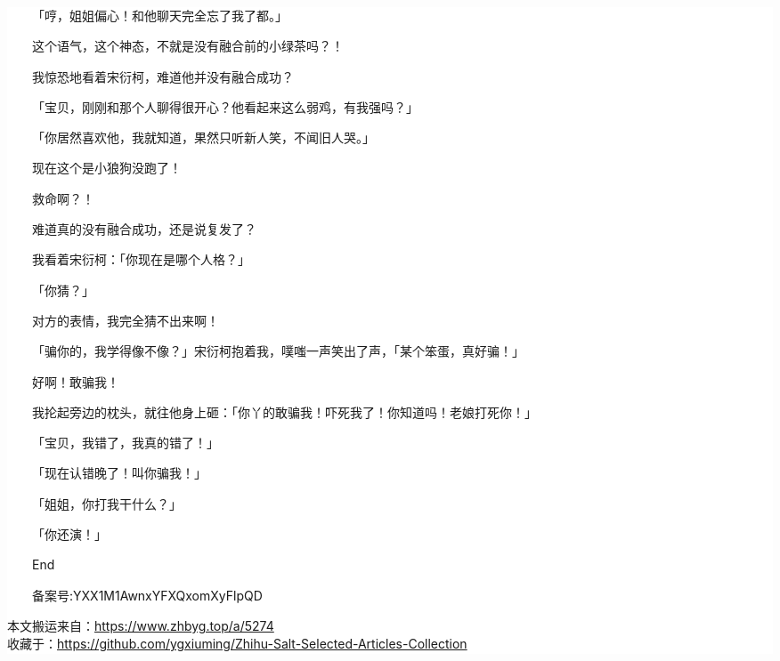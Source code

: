 &emsp;&emsp;「哼，姐姐偏心！和他聊天完全忘了我了都。」  
  
&emsp;&emsp;这个语气，这个神态，不就是没有融合前的小绿茶吗？！  
  
&emsp;&emsp;我惊恐地看着宋衍柯，难道他并没有融合成功？  
  
&emsp;&emsp;「宝贝，刚刚和那个人聊得很开心？他看起来这么弱鸡，有我强吗？」  
  
&emsp;&emsp;「你居然喜欢他，我就知道，果然只听新人笑，不闻旧人哭。」  
  
&emsp;&emsp;现在这个是小狼狗没跑了！  
  
&emsp;&emsp;救命啊？！  
  
&emsp;&emsp;难道真的没有融合成功，还是说复发了？  
  
&emsp;&emsp;我看着宋衍柯：「你现在是哪个人格？」  
  
&emsp;&emsp;「你猜？」  
  
&emsp;&emsp;对方的表情，我完全猜不出来啊！  
  
&emsp;&emsp;「骗你的，我学得像不像？」宋衍柯抱着我，噗嗤一声笑出了声，「某个笨蛋，真好骗！」  
  
&emsp;&emsp;好啊！敢骗我！  
  
&emsp;&emsp;我抡起旁边的枕头，就往他身上砸：「你丫的敢骗我！吓死我了！你知道吗！老娘打死你！」  
  
&emsp;&emsp;「宝贝，我错了，我真的错了！」  
  
&emsp;&emsp;「现在认错晚了！叫你骗我！」  
  
&emsp;&emsp;「姐姐，你打我干什么？」  
  
&emsp;&emsp;「你还演！」  
  
&emsp;&emsp;End  
  
&emsp;&emsp;备案号:YXX1M1AwnxYFXQxomXyFlpQD  
  
本文搬运来自：https://www.zhbyg.top/a/5274  
 收藏于：https://github.com/ygxiuming/Zhihu-Salt-Selected-Articles-Collection